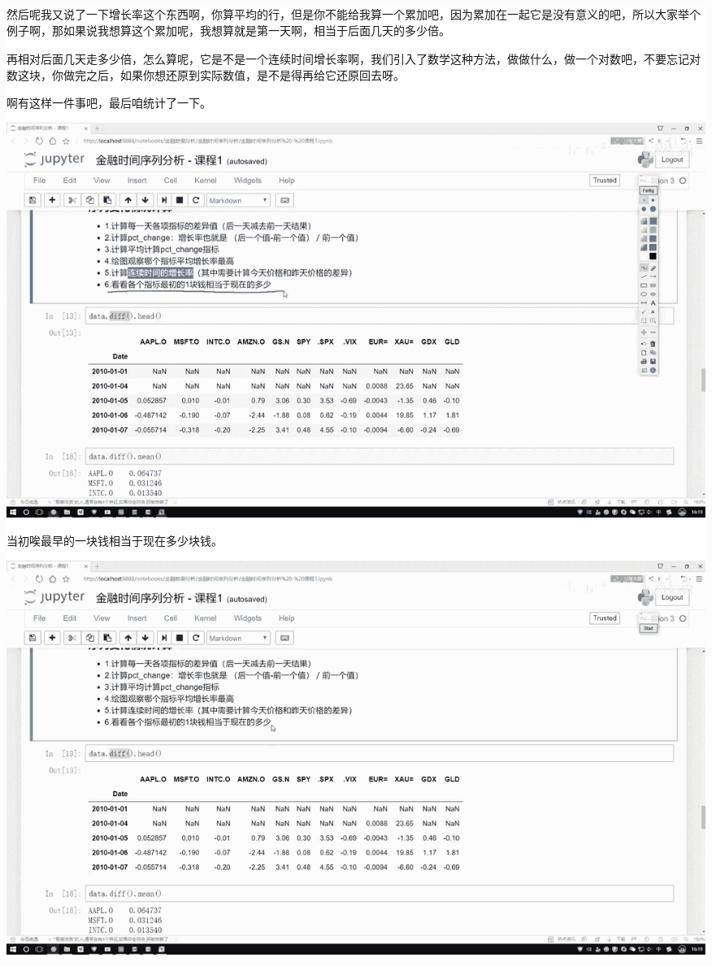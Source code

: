 然后呢我又说了一下增长率这个东西啊，你算平均的行，但是你不能给我算一个累加吧，因为累加在一起它是没有意义的吧，所以大家举个例子啊，那如果说我想算这个累加呢，我想算就是第一天啊，相当于后面几天的多少倍。

再相对后面几天走多少倍，怎么算呢，它是不是一个连续时间增长率啊，我们引入了数学这种方法，做做什么，做一个对数吧，不要忘记对数这块，你做完之后，如果你想还原到实际数值，是不是得再给它还原回去呀。

啊有这样一件事吧，最后咱统计了一下。

![](img/bf41606178a627bbf6ddb0148e4b1643_74.png)

当初唉最早的一块钱相当于现在多少块钱。

![](img/bf41606178a627bbf6ddb0148e4b1643_76.png)
